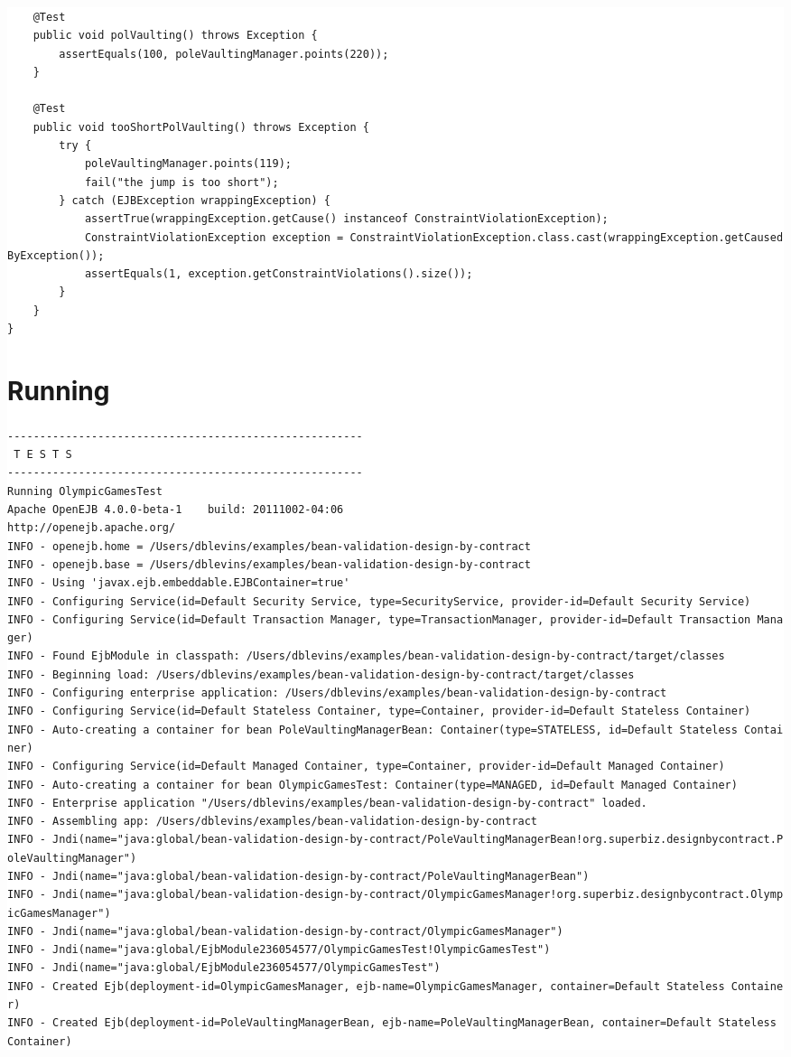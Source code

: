         @Test
        public void polVaulting() throws Exception {
            assertEquals(100, poleVaultingManager.points(220));
        }

        @Test
        public void tooShortPolVaulting() throws Exception {
            try {
                poleVaultingManager.points(119);
                fail("the jump is too short");
            } catch (EJBException wrappingException) {
                assertTrue(wrappingException.getCause() instanceof ConstraintViolationException);
                ConstraintViolationException exception = ConstraintViolationException.class.cast(wrappingException.getCausedByException());
                assertEquals(1, exception.getConstraintViolations().size());
            }
        }
    }

# Running


    -------------------------------------------------------
     T E S T S
    -------------------------------------------------------
    Running OlympicGamesTest
    Apache OpenEJB 4.0.0-beta-1    build: 20111002-04:06
    http://openejb.apache.org/
    INFO - openejb.home = /Users/dblevins/examples/bean-validation-design-by-contract
    INFO - openejb.base = /Users/dblevins/examples/bean-validation-design-by-contract
    INFO - Using 'javax.ejb.embeddable.EJBContainer=true'
    INFO - Configuring Service(id=Default Security Service, type=SecurityService, provider-id=Default Security Service)
    INFO - Configuring Service(id=Default Transaction Manager, type=TransactionManager, provider-id=Default Transaction Manager)
    INFO - Found EjbModule in classpath: /Users/dblevins/examples/bean-validation-design-by-contract/target/classes
    INFO - Beginning load: /Users/dblevins/examples/bean-validation-design-by-contract/target/classes
    INFO - Configuring enterprise application: /Users/dblevins/examples/bean-validation-design-by-contract
    INFO - Configuring Service(id=Default Stateless Container, type=Container, provider-id=Default Stateless Container)
    INFO - Auto-creating a container for bean PoleVaultingManagerBean: Container(type=STATELESS, id=Default Stateless Container)
    INFO - Configuring Service(id=Default Managed Container, type=Container, provider-id=Default Managed Container)
    INFO - Auto-creating a container for bean OlympicGamesTest: Container(type=MANAGED, id=Default Managed Container)
    INFO - Enterprise application "/Users/dblevins/examples/bean-validation-design-by-contract" loaded.
    INFO - Assembling app: /Users/dblevins/examples/bean-validation-design-by-contract
    INFO - Jndi(name="java:global/bean-validation-design-by-contract/PoleVaultingManagerBean!org.superbiz.designbycontract.PoleVaultingManager")
    INFO - Jndi(name="java:global/bean-validation-design-by-contract/PoleVaultingManagerBean")
    INFO - Jndi(name="java:global/bean-validation-design-by-contract/OlympicGamesManager!org.superbiz.designbycontract.OlympicGamesManager")
    INFO - Jndi(name="java:global/bean-validation-design-by-contract/OlympicGamesManager")
    INFO - Jndi(name="java:global/EjbModule236054577/OlympicGamesTest!OlympicGamesTest")
    INFO - Jndi(name="java:global/EjbModule236054577/OlympicGamesTest")
    INFO - Created Ejb(deployment-id=OlympicGamesManager, ejb-name=OlympicGamesManager, container=Default Stateless Container)
    INFO - Created Ejb(deployment-id=PoleVaultingManagerBean, ejb-name=PoleVaultingManagerBean, container=Default Stateless Container)